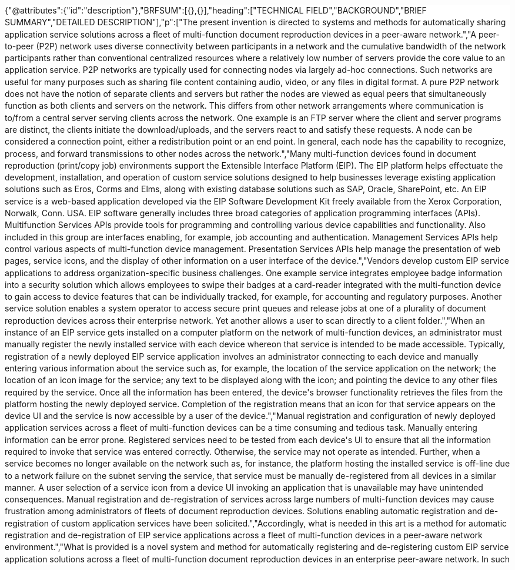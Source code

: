 {"@attributes":{"id":"description"},"BRFSUM":[{},{}],"heading":["TECHNICAL FIELD","BACKGROUND","BRIEF SUMMARY","DETAILED DESCRIPTION"],"p":["The present invention is directed to systems and methods for automatically sharing application service solutions across a fleet of multi-function document reproduction devices in a peer-aware network.","A peer-to-peer (P2P) network uses diverse connectivity between participants in a network and the cumulative bandwidth of the network participants rather than conventional centralized resources where a relatively low number of servers provide the core value to an application service. P2P networks are typically used for connecting nodes via largely ad-hoc connections. Such networks are useful for many purposes such as sharing file content containing audio, video, or any files in digital format. A pure P2P network does not have the notion of separate clients and servers but rather the nodes are viewed as equal peers that simultaneously function as both clients and servers on the network. This differs from other network arrangements where communication is to\/from a central server serving clients across the network. One example is an FTP server where the client and server programs are distinct, the clients initiate the download\/uploads, and the servers react to and satisfy these requests. A node can be considered a connection point, either a redistribution point or an end point. In general, each node has the capability to recognize, process, and forward transmissions to other nodes across the network.","Many multi-function devices found in document reproduction (print\/copy job) environments support the Extensible Interface Platform (EIP). The EIP platform helps effectuate the development, installation, and operation of custom service solutions designed to help businesses leverage existing application solutions such as Eros, Corms and Elms, along with existing database solutions such as SAP, Oracle, SharePoint, etc. An EIP service is a web-based application developed via the EIP Software Development Kit freely available from the Xerox Corporation, Norwalk, Conn. USA. EIP software generally includes three broad categories of application programming interfaces (APIs). Multifunction Services APIs provide tools for programming and controlling various device capabilities and functionality. Also included in this group are interfaces enabling, for example, job accounting and authentication. Management Services APIs help control various aspects of multi-function device management. Presentation Services APIs help manage the presentation of web pages, service icons, and the display of other information on a user interface of the device.","Vendors develop custom EIP service applications to address organization-specific business challenges. One example service integrates employee badge information into a security solution which allows employees to swipe their badges at a card-reader integrated with the multi-function device to gain access to device features that can be individually tracked, for example, for accounting and regulatory purposes. Another service solution enables a system operator to access secure print queues and release jobs at one of a plurality of document reproduction devices across their enterprise network. Yet another allows a user to scan directly to a client folder.","When an instance of an EIP service gets installed on a computer platform on the network of multi-function devices, an administrator must manually register the newly installed service with each device whereon that service is intended to be made accessible. Typically, registration of a newly deployed EIP service application involves an administrator connecting to each device and manually entering various information about the service such as, for example, the location of the service application on the network; the location of an icon image for the service; any text to be displayed along with the icon; and pointing the device to any other files required by the service. Once all the information has been entered, the device's browser functionality retrieves the files from the platform hosting the newly deployed service. Completion of the registration means that an icon for that service appears on the device UI and the service is now accessible by a user of the device.","Manual registration and configuration of newly deployed application services across a fleet of multi-function devices can be a time consuming and tedious task. Manually entering information can be error prone. Registered services need to be tested from each device's UI to ensure that all the information required to invoke that service was entered correctly. Otherwise, the service may not operate as intended. Further, when a service becomes no longer available on the network such as, for instance, the platform hosting the installed service is off-line due to a network failure on the subnet serving the service, that service must be manually de-registered from all devices in a similar manner. A user selection of a service icon from a device UI invoking an application that is unavailable may have unintended consequences. Manual registration and de-registration of services across large numbers of multi-function devices may cause frustration among administrators of fleets of document reproduction devices. Solutions enabling automatic registration and de-registration of custom application services have been solicited.","Accordingly, what is needed in this art is a method for automatic registration and de-registration of EIP service applications across a fleet of multi-function devices in a peer-aware network environment.","What is provided is a novel system and method for automatically registering and de-registering custom EIP service application solutions across a fleet of multi-function document reproduction devices in an enterprise peer-aware network. In such